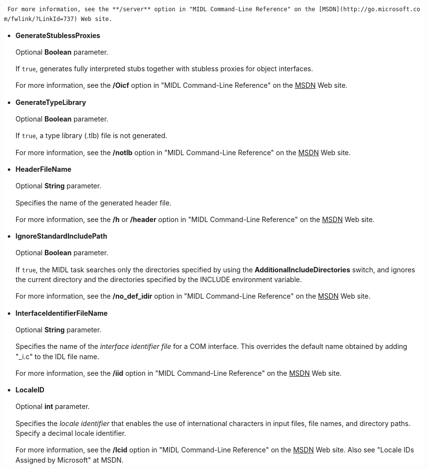      For more information, see the **/server** option in "MIDL Command-Line Reference" on the [MSDN](http://go.microsoft.com/fwlink/?LinkId=737) Web site.  
  
-   **GenerateStublessProxies**  
  
     Optional **Boolean** parameter.  
  
     If `true`, generates fully interpreted stubs together with stubless proxies for object interfaces.  
  
     For more information, see the **/Oicf** option in "MIDL Command-Line Reference" on the [MSDN](http://go.microsoft.com/fwlink/?LinkId=737) Web site.  
  
-   **GenerateTypeLibrary**  
  
     Optional **Boolean** parameter.  
  
     If `true`, a type library (.tlb) file is not generated.  
  
     For more information, see the **/notlb** option in "MIDL Command-Line Reference" on the [MSDN](http://go.microsoft.com/fwlink/?LinkId=737) Web site.  
  
-   **HeaderFileName**  
  
     Optional **String** parameter.  
  
     Specifies the name of the generated header file.  
  
     For more information, see the **/h** or **/header** option in "MIDL Command-Line Reference" on the [MSDN](http://go.microsoft.com/fwlink/?LinkId=737) Web site.  
  
-   **IgnoreStandardIncludePath**  
  
     Optional **Boolean** parameter.  
  
     If `true`, the MIDL task searches only the directories specified by using the **AdditionalIncludeDirectories** switch, and ignores the current directory and the directories specified by the INCLUDE environment variable.  
  
     For more information, see the **/no_def_idir** option in "MIDL Command-Line Reference" on the [MSDN](http://go.microsoft.com/fwlink/?LinkId=737) Web site.  
  
-   **InterfaceIdentifierFileName**  
  
     Optional **String** parameter.  
  
     Specifies the name of the *interface identifier file* for a COM interface. This overrides the default name obtained by adding "_i.c" to the IDL file name.  
  
     For more information, see the **/iid** option in "MIDL Command-Line Reference" on the [MSDN](http://go.microsoft.com/fwlink/?LinkId=737) Web site.  
  
-   **LocaleID**  
  
     Optional **int** parameter.  
  
     Specifies the *locale identifier* that enables the use of international characters in input files, file names, and directory paths. Specify a decimal locale identifier.  
  
     For more information, see the **/lcid** option in "MIDL Command-Line Reference" on the [MSDN](http://go.microsoft.com/fwlink/?LinkId=737) Web site. Also see "Locale IDs Assigned by Microsoft" at MSDN.  
  
